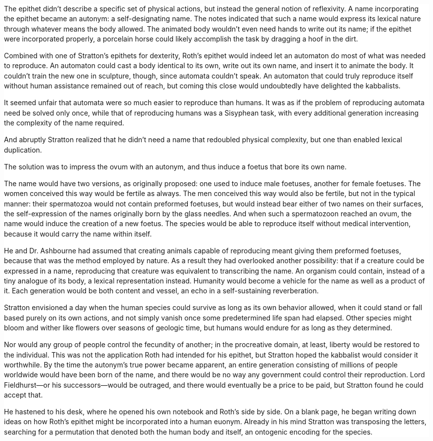 The epithet didn’t describe a specific set of physical actions, but instead the general notion of reflexivity. A name incorporating the epithet became an autonym: a self-designating name. The notes indicated that such a name would express its lexical nature through whatever means the body allowed. The animated body wouldn’t even need hands to write out its name; if the epithet were incorporated properly, a porcelain horse could likely accomplish the task by dragging a hoof in the dirt.

Combined with one of Stratton’s epithets for dexterity, Roth’s epithet would indeed let an automaton do most of what was needed to reproduce. An automaton could cast a body identical to its own, write out its own name, and insert it to animate the body. It couldn’t train the new one in sculpture, though, since automata couldn’t speak. An automaton that could truly reproduce itself without human assistance remained out of reach, but coming this close would undoubtedly have delighted the kabbalists.

It seemed unfair that automata were so much easier to reproduce than humans. It was as if the problem of reproducing automata need be solved only once, while that of reproducing humans was a Sisyphean task, with every additional generation increasing the complexity of the name required.

And abruptly Stratton realized that he didn’t need a name that redoubled physical complexity, but one than enabled lexical duplication.

The solution was to impress the ovum with an autonym, and thus induce a foetus that bore its own name.

The name would have two versions, as originally proposed: one used to induce male foetuses, another for female foetuses. The women conceived this way would be fertile as always. The men conceived this way would also be fertile, but not in the typical manner: their spermatozoa would not contain preformed foetuses, but would instead bear either of two names on their surfaces, the self-expression of the names originally born by the glass needles. And when such a spermatozoon reached an ovum, the name would induce the creation of a new foetus. The species would be able to reproduce itself without medical intervention, because it would carry the name within itself.

He and Dr. Ashbourne had assumed that creating animals capable of reproducing meant giving them preformed foetuses, because that was the method employed by nature. As a result they had overlooked another possibility: that if a creature could be expressed in a name, reproducing that creature was equivalent to transcribing the name. An organism could contain, instead of a tiny analogue of its body, a lexical representation instead. Humanity would become a vehicle for the name as well as a product of it. Each generation would be both content and vessel, an echo in a self-sustaining reverberation.

Stratton envisioned a day when the human species could survive as long as its own behavior allowed, when it could stand or fall based purely on its own actions, and not simply vanish once some predetermined life span had elapsed. Other species might bloom and wither like flowers over seasons of geologic time, but humans would endure for as long as they determined.

Nor would any group of people control the fecundity of another; in the procreative domain, at least, liberty would be restored to the individual. This was not the application Roth had intended for his epithet, but Stratton hoped the kabbalist would consider it worthwhile. By the time the autonym’s true power became apparent, an entire generation consisting of millions of people worldwide would have been born of the name, and there would be no way any government could control their reproduction. Lord Fieldhurst—or his successors—would be outraged, and there would eventually be a price to be paid, but Stratton found he could accept that.

He hastened to his desk, where he opened his own notebook and Roth’s side by side. On a blank page, he began writing down ideas on how Roth’s epithet might be incorporated into a human euonym. Already in his mind Stratton was transposing the letters, searching for a permutation that denoted both the human body and itself, an ontogenic encoding for the species.
